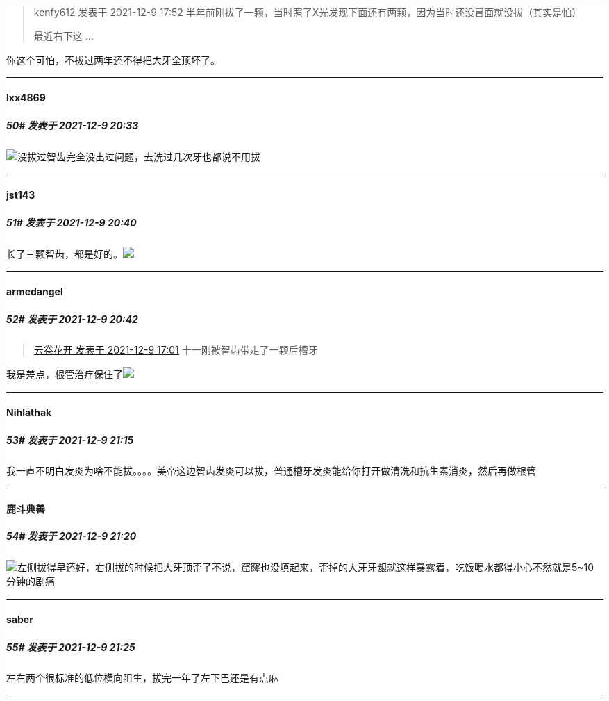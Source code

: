 <blockquote>kenfy612 发表于 2021-12-9 17:52
半年前刚拔了一颗，当时照了X光发现下面还有两颗，因为当时还没冒面就没拔（其实是怕）

最近右下这 ...</blockquote>
你这个可怕，不拔过两年还不得把大牙全顶坏了。

*****

####  lxx4869  
##### 50#       发表于 2021-12-9 20:33

<img src="https://static.saraba1st.com/image/smiley/face2017/001.png" referrerpolicy="no-referrer">没拔过智齿完全没出过问题，去洗过几次牙也都说不用拔

*****

####  jst143  
##### 51#       发表于 2021-12-9 20:40

长了三颗智齿，都是好的。<img src="https://static.saraba1st.com/image/smiley/face2017/035.png" referrerpolicy="no-referrer">

*****

####  armedangel  
##### 52#       发表于 2021-12-9 20:42

<blockquote><a href="httphttps://bbs.saraba1st.com/2b/forum.php?mod=redirect&amp;goto=findpost&amp;pid=53868804&amp;ptid=2041584" target="_blank">云卷花开 发表于 2021-12-9 17:01</a>
十一刚被智齿带走了一颗后槽牙</blockquote>
我是差点，根管治疗保住了<img src="https://static.saraba1st.com/image/smiley/face2017/120.gif" referrerpolicy="no-referrer">

*****

####  Nihlathak  
##### 53#       发表于 2021-12-9 21:15

我一直不明白发炎为啥不能拔。。。。美帝这边智齿发炎可以拔，普通槽牙发炎能给你打开做清洗和抗生素消炎，然后再做根管

*****

####  鹿斗典善  
##### 54#       发表于 2021-12-9 21:20

<img src="https://static.saraba1st.com/image/smiley/face2017/001.png" referrerpolicy="no-referrer">左侧拔得早还好，右侧拔的时候把大牙顶歪了不说，窟窿也没填起来，歪掉的大牙牙龈就这样暴露着，吃饭喝水都得小心不然就是5~10分钟的剧痛

*****

####  saber  
##### 55#       发表于 2021-12-9 21:25

左右两个很标准的低位横向阻生，拔完一年了左下巴还是有点麻

*****
